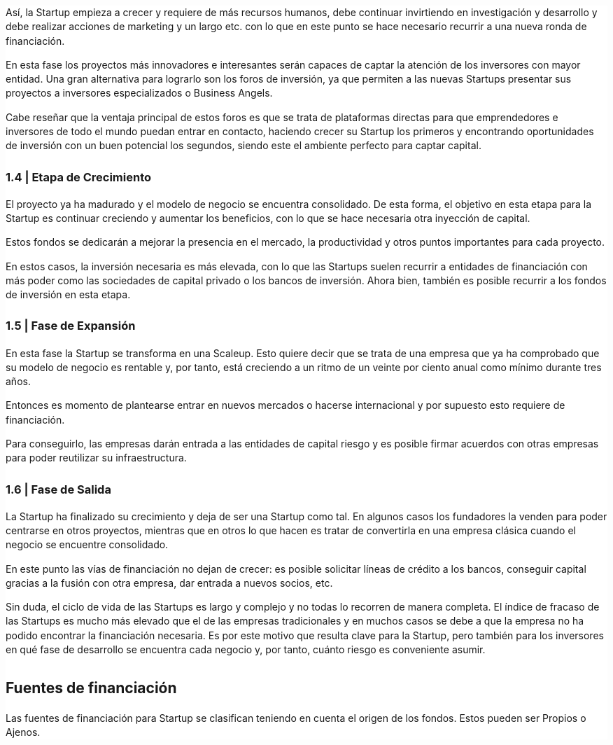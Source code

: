 Así, la Startup empieza a crecer y requiere de más recursos humanos, debe continuar invirtiendo en investigación y desarrollo y debe realizar acciones de marketing y un largo etc. con lo que en este punto se hace necesario recurrir a una nueva ronda de financiación.

En esta fase los proyectos más innovadores e interesantes serán capaces de captar la atención de los inversores con mayor entidad. Una gran alternativa para lograrlo son los foros de inversión, ya que permiten a las nuevas Startups presentar sus proyectos a inversores especializados o Business Angels.

Cabe reseñar que la ventaja principal de estos foros es que se trata de plataformas directas para que emprendedores e inversores de todo el mundo puedan entrar en contacto, haciendo crecer su Startup los primeros y encontrando oportunidades de inversión con un buen potencial los segundos, siendo este el ambiente perfecto para captar capital.

### 1.4 | Etapa de Crecimiento
El proyecto ya ha madurado y el modelo de negocio se encuentra consolidado. De esta forma, el objetivo en esta etapa para la Startup es continuar creciendo y aumentar los beneficios, con lo que se hace necesaria otra inyección de capital. 

Estos fondos se dedicarán a mejorar la presencia en el mercado, la productividad y otros puntos importantes para cada proyecto.

En estos casos, la inversión necesaria es más elevada, con lo que las Startups suelen recurrir a entidades de financiación con más poder como las sociedades de capital privado o los bancos de inversión. Ahora bien, también es posible recurrir a los fondos de inversión en esta etapa.

### 1.5 | Fase de Expansión
En esta fase la Startup se transforma en una Scaleup. Esto quiere decir que se trata de una empresa que ya ha comprobado que su modelo de negocio es rentable y, por tanto, está creciendo a un ritmo de un veinte por ciento anual como mínimo durante tres años. 

Entonces es momento de plantearse entrar en nuevos mercados o hacerse internacional y por supuesto esto requiere de financiación. 

Para conseguirlo, las empresas darán entrada a las entidades de capital riesgo y es posible firmar acuerdos con otras empresas para poder reutilizar su infraestructura.

### 1.6 | Fase de Salida
La Startup ha finalizado su crecimiento y deja de ser una Startup como tal. En algunos casos los fundadores la venden para poder centrarse en otros proyectos, mientras que en otros lo que hacen es tratar de convertirla en una empresa clásica cuando el negocio se encuentre consolidado.

En este punto las vías de financiación no dejan de crecer: es posible solicitar líneas de crédito a los bancos, conseguir capital gracias a la fusión con otra empresa, dar entrada a nuevos socios, etc.

Sin duda, el ciclo de vida de las Startups es largo y complejo y no todas lo recorren de manera completa. El índice de fracaso de las Startups es mucho más elevado que el de las empresas tradicionales y en muchos casos se debe a que la empresa no ha podido encontrar la financiación necesaria. Es por este motivo que resulta clave para la Startup, pero también para los inversores en qué fase de desarrollo se encuentra cada negocio y, por tanto, cuánto riesgo es conveniente asumir.

## Fuentes de financiación
Las fuentes de financiación para Startup se clasifican teniendo en cuenta el origen de los fondos. Estos pueden ser Propios o Ajenos.
